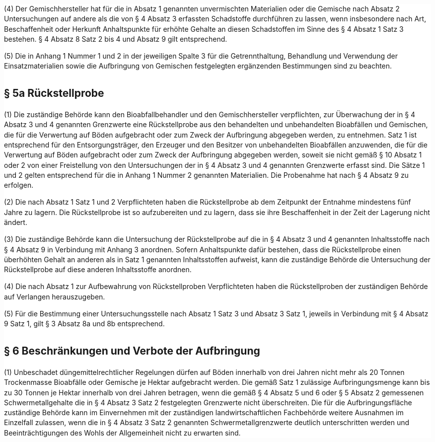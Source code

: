 (4) Der Gemischhersteller hat für die in Absatz 1 genannten unvermischten Materialien oder die Gemische nach Absatz 2 Untersuchungen auf andere als die von § 4 Absatz 3 erfassten Schadstoffe durchführen zu lassen, wenn insbesondere nach Art, Beschaffenheit oder Herkunft Anhaltspunkte für erhöhte Gehalte an diesen Schadstoffen im Sinne des § 4 Absatz 1 Satz 3 bestehen. § 4 Absatz 8 Satz 2 bis 4 und Absatz 9 gilt entsprechend.

(5) Die in Anhang 1 Nummer 1 und 2 in der jeweiligen Spalte 3 für die Getrennthaltung, Behandlung und Verwendung der Einsatzmaterialien sowie die Aufbringung von Gemischen festgelegten ergänzenden Bestimmungen sind zu beachten.


## § 5a Rückstellprobe

(1) Die zuständige Behörde kann den Bioabfallbehandler und den Gemischhersteller verpflichten, zur Überwachung der in § 4 Absatz 3 und 4 genannten Grenzwerte eine Rückstellprobe aus den behandelten und unbehandelten Bioabfällen und Gemischen, die für die Verwertung auf Böden aufgebracht oder zum Zweck der Aufbringung abgegeben werden, zu entnehmen. Satz 1 ist entsprechend für den Entsorgungsträger, den Erzeuger und den Besitzer von unbehandelten Bioabfällen anzuwenden, die für die Verwertung auf Böden aufgebracht oder zum Zweck der Aufbringung abgegeben werden, soweit sie nicht gemäß § 10 Absatz 1 oder 2 von einer Freistellung von den Untersuchungen der in § 4 Absatz 3 und 4 genannten Grenzwerte erfasst sind. Die Sätze 1 und 2 gelten entsprechend für die in Anhang 1 Nummer 2 genannten Materialien. Die Probenahme hat nach § 4 Absatz 9 zu erfolgen.

(2) Die nach Absatz 1 Satz 1 und 2 Verpflichteten haben die Rückstellprobe ab dem Zeitpunkt der Entnahme mindestens fünf Jahre zu lagern. Die Rückstellprobe ist so aufzubereiten und zu lagern, dass sie ihre Beschaffenheit in der Zeit der Lagerung nicht ändert.

(3) Die zuständige Behörde kann die Untersuchung der Rückstellprobe auf die in § 4 Absatz 3 und 4 genannten Inhaltsstoffe nach § 4 Absatz 9 in Verbindung mit Anhang 3 anordnen. Sofern Anhaltspunkte dafür bestehen, dass die Rückstellprobe einen überhöhten Gehalt an anderen als in Satz 1 genannten Inhaltsstoffen aufweist, kann die zuständige Behörde die Untersuchung der Rückstellprobe auf diese anderen Inhaltsstoffe anordnen.

(4) Die nach Absatz 1 zur Aufbewahrung von Rückstellproben Verpflichteten haben die Rückstellproben der zuständigen Behörde auf Verlangen herauszugeben.

(5) Für die Bestimmung einer Untersuchungsstelle nach Absatz 1 Satz 3 und Absatz 3 Satz 1, jeweils in Verbindung mit § 4 Absatz 9 Satz 1, gilt § 3 Absatz 8a und 8b entsprechend.


## § 6 Beschränkungen und Verbote der Aufbringung

(1) Unbeschadet düngemittelrechtlicher Regelungen dürfen auf Böden innerhalb von drei Jahren nicht mehr als 20 Tonnen Trockenmasse Bioabfälle oder Gemische je Hektar aufgebracht werden. Die gemäß Satz 1 zulässige Aufbringungsmenge kann bis zu 30 Tonnen je Hektar innerhalb von drei Jahren betragen, wenn die gemäß § 4 Absatz 5 und 6 oder § 5 Absatz 2 gemessenen Schwermetallgehalte die in § 4 Absatz 3 Satz 2 festgelegten Grenzwerte nicht überschreiten. Die für die Aufbringungsfläche zuständige Behörde kann im Einvernehmen mit der zuständigen landwirtschaftlichen Fachbehörde weitere Ausnahmen im Einzelfall zulassen, wenn die in § 4 Absatz 3 Satz 2 genannten Schwermetallgrenzwerte deutlich unterschritten werden und Beeinträchtigungen des Wohls der Allgemeinheit nicht zu erwarten sind.
